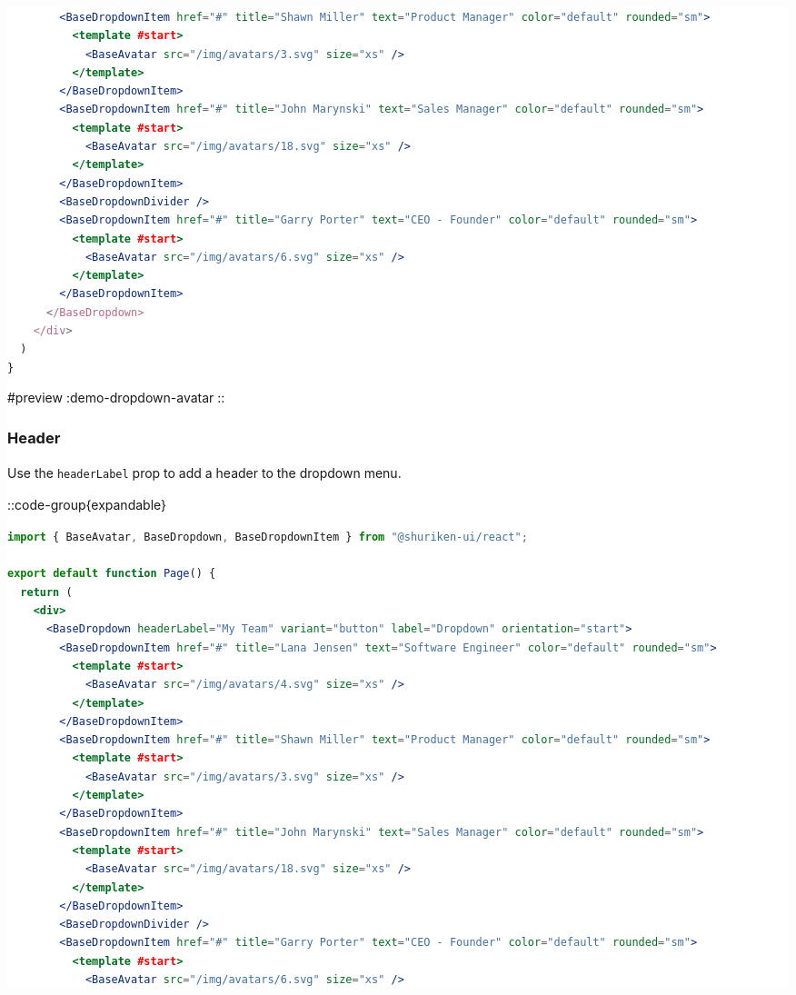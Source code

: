 ```jsx [DemoDropdownAvatar.tsx]
        <BaseDropdownItem href="#" title="Shawn Miller" text="Product Manager" color="default" rounded="sm">
          <template #start>
            <BaseAvatar src="/img/avatars/3.svg" size="xs" />
          </template>
        </BaseDropdownItem>
        <BaseDropdownItem href="#" title="John Marynski" text="Sales Manager" color="default" rounded="sm">
          <template #start>
            <BaseAvatar src="/img/avatars/18.svg" size="xs" />
          </template>
        </BaseDropdownItem>
        <BaseDropdownDivider />
        <BaseDropdownItem href="#" title="Garry Porter" text="CEO - Founder" color="default" rounded="sm">
          <template #start>
            <BaseAvatar src="/img/avatars/6.svg" size="xs" />
          </template>
        </BaseDropdownItem>
      </BaseDropdown>
    </div>
  )
}
```

#preview
:demo-dropdown-avatar
::

### Header

Use the `headerLabel` prop to add a header to the dropdown menu.

::code-group{expandable}

```jsx [DemoDropdownHeader.tsx]
import { BaseAvatar, BaseDropdown, BaseDropdownItem } from "@shuriken-ui/react";

export default function Page() {
  return (
    <div>
      <BaseDropdown headerLabel="My Team" variant="button" label="Dropdown" orientation="start">
        <BaseDropdownItem href="#" title="Lana Jensen" text="Software Engineer" color="default" rounded="sm">
          <template #start>
            <BaseAvatar src="/img/avatars/4.svg" size="xs" />
          </template>
        </BaseDropdownItem>
        <BaseDropdownItem href="#" title="Shawn Miller" text="Product Manager" color="default" rounded="sm">
          <template #start>
            <BaseAvatar src="/img/avatars/3.svg" size="xs" />
          </template>
        </BaseDropdownItem>
        <BaseDropdownItem href="#" title="John Marynski" text="Sales Manager" color="default" rounded="sm">
          <template #start>
            <BaseAvatar src="/img/avatars/18.svg" size="xs" />
          </template>
        </BaseDropdownItem>
        <BaseDropdownDivider />
        <BaseDropdownItem href="#" title="Garry Porter" text="CEO - Founder" color="default" rounded="sm">
          <template #start>
            <BaseAvatar src="/img/avatars/6.svg" size="xs" />
```